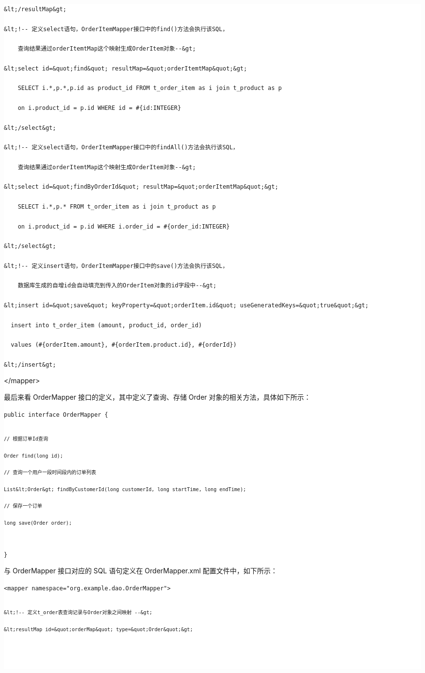     &lt;/resultMap&gt;

    &lt;!-- 定义select语句，OrderItemMapper接口中的find()方法会执行该SQL，

        查询结果通过orderItemtMap这个映射生成OrderItem对象--&gt;

    &lt;select id=&quot;find&quot; resultMap=&quot;orderItemtMap&quot;&gt;

        SELECT i.*,p.*,p.id as product_id FROM t_order_item as i join t_product as p

        on i.product_id = p.id WHERE id = #{id:INTEGER}

    &lt;/select&gt;

    &lt;!-- 定义select语句，OrderItemMapper接口中的findAll()方法会执行该SQL，

        查询结果通过orderItemtMap这个映射生成OrderItem对象--&gt;

    &lt;select id=&quot;findByOrderId&quot; resultMap=&quot;orderItemtMap&quot;&gt;

        SELECT i.*,p.* FROM t_order_item as i join t_product as p

        on i.product_id = p.id WHERE i.order_id = #{order_id:INTEGER}

    &lt;/select&gt;

    &lt;!-- 定义insert语句，OrderItemMapper接口中的save()方法会执行该SQL，

        数据库生成的自增id会自动填充到传入的OrderItem对象的id字段中--&gt;

    &lt;insert id=&quot;save&quot; keyProperty=&quot;orderItem.id&quot; useGeneratedKeys=&quot;true&quot;&gt;

      insert into t_order_item (amount, product_id, order_id)

      values (#{orderItem.amount}, #{orderItem.product.id}, #{orderId})

    &lt;/insert&gt;

&lt;/mapper&gt;
</code></pre>
<p>最后来看 OrderMapper 接口的定义，其中定义了查询、存储 Order 对象的相关方法，具体如下所示：</p>
<pre><code>public interface OrderMapper {

    // 根据订单Id查询

    Order find(long id);

    // 查询一个用户一段时间段内的订单列表

    List&lt;Order&gt; findByCustomerId(long customerId, long startTime, long endTime);

    // 保存一个订单

    long save(Order order);

}
</code></pre>
<p>与 OrderMapper 接口对应的 SQL 语句定义在 OrderMapper.xml 配置文件中，如下所示：</p>
<pre><code>&lt;mapper namespace=&quot;org.example.dao.OrderMapper&quot;&gt;

    &lt;!-- 定义t_order表查询记录与Order对象之间映射 --&gt;

    &lt;resultMap id=&quot;orderMap&quot; type=&quot;Order&quot;&gt;

